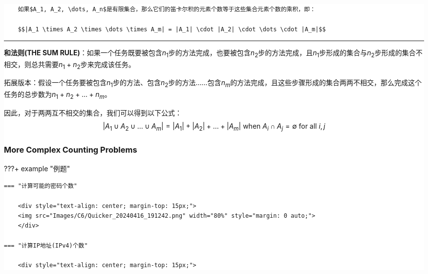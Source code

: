 		如果$A_1, A_2, \dots, A_n$是有限集合，那么它们的笛卡尔积的元素个数等于这些集合元素个数的乘积，即：

		$$|A_1 \times A_2 \times \dots \times A_m| = |A_1| \cdot |A_2| \cdot \dots \cdot |A_m|$$

---
**和法则(THE SUM RULE)**：如果一个任务既要被包含$n_1$步的方法完成，也要被包含$n_2$步的方法完成，且$n_1$步形成的集合与$n_2$步形成的集合不相交，则总共需要$n_1 + n_2$步来完成该任务。

拓展版本：假设一个任务要被包含$n_1$步的方法、包含$n_2$步的方法……包含$n_m$的方法完成，且这些步骤形成的集合两两不相交，那么完成这个任务的总步数为$n_1 + n_2 + \dots + n_m$。

因此，对于两两互不相交的集合，我们可以得到以下公式：
$$
|A_1 \cup A_2 \cup \dots \cup A_m| = |A_1| + |A_2| + \dots + |A_m| \text{ when } A_i \cap A_j = \emptyset \text{ for all } i, j
$$

### More Complex Counting Problems

???+ example "例题"

	=== "计算可能的密码个数"

		<div style="text-align: center; margin-top: 15px;">
		<img src="Images/C6/Quicker_20240416_191242.png" width="80%" style="margin: 0 auto;">
		</div>	

	=== "计算IP地址(IPv4)个数"

		<div style="text-align: center; margin-top: 15px;">